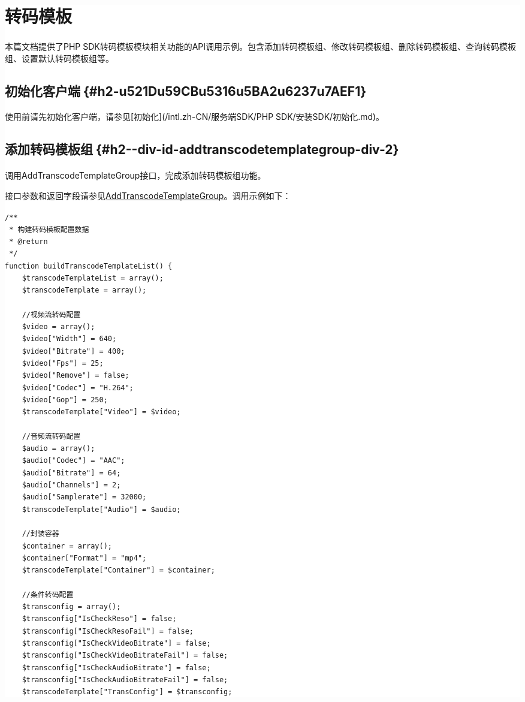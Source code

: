 转码模板 
=========================

本篇文档提供了PHP SDK转码模板模块相关功能的API调用示例。包含添加转码模板组、修改转码模板组、删除转码模板组、查询转码模板组、设置默认转码模板组等。

初始化客户端 {#h2-u521Du59CBu5316u5BA2u6237u7AEF1}
--------------------------------------------

使用前请先初始化客户端，请参见[初始化](/intl.zh-CN/服务端SDK/PHP SDK/安装SDK/初始化.md)。

添加转码模板组 {#h2--div-id-addtranscodetemplategroup-div-2}
-----------------------------------------------------

调用AddTranscodeTemplateGroup接口，完成添加转码模板组功能。

接口参数和返回字段请参见[AddTranscodeTemplateGroup](/intl.zh-CN/服务端API/媒体处理/转码模板/创建转码模板组.md)。调用示例如下：

    /**
     * 构建转码模板配置数据
     * @return
     */
    function buildTranscodeTemplateList() {
        $transcodeTemplateList = array();
        $transcodeTemplate = array();
    
        //视频流转码配置
        $video = array();
        $video["Width"] = 640;
        $video["Bitrate"] = 400;
        $video["Fps"] = 25;
        $video["Remove"] = false;
        $video["Codec"] = "H.264";
        $video["Gop"] = 250;
        $transcodeTemplate["Video"] = $video;
    
        //音频流转码配置
        $audio = array();
        $audio["Codec"] = "AAC";
        $audio["Bitrate"] = 64;
        $audio["Channels"] = 2;
        $audio["Samplerate"] = 32000;
        $transcodeTemplate["Audio"] = $audio;
    
        //封装容器
        $container = array();
        $container["Format"] = "mp4";
        $transcodeTemplate["Container"] = $container;
    
        //条件转码配置
        $transconfig = array();
        $transconfig["IsCheckReso"] = false;
        $transconfig["IsCheckResoFail"] = false;
        $transconfig["IsCheckVideoBitrate"] = false;
        $transconfig["IsCheckVideoBitrateFail"] = false;
        $transconfig["IsCheckAudioBitrate"] = false;
        $transconfig["IsCheckAudioBitrateFail"] = false;
        $transcodeTemplate["TransConfig"] = $transconfig;
    